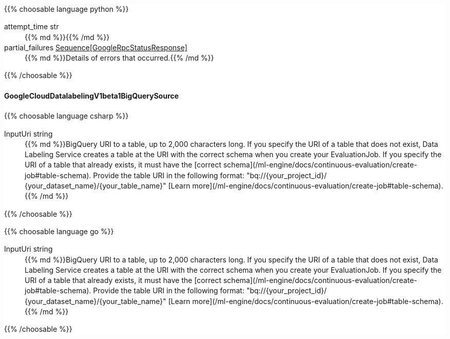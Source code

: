 {{% choosable language python %}}
<dl class="resources-properties"><dt class="property-required"
            title="Required">
        <span id="attempt_time_python">
<a href="#attempt_time_python" style="color: inherit; text-decoration: inherit;">attempt_<wbr>time</a>
</span>
        <span class="property-indicator"></span>
        <span class="property-type">str</span>
    </dt>
    <dd>{{% md %}}{{% /md %}}</dd><dt class="property-required"
            title="Required">
        <span id="partial_failures_python">
<a href="#partial_failures_python" style="color: inherit; text-decoration: inherit;">partial_<wbr>failures</a>
</span>
        <span class="property-indicator"></span>
        <span class="property-type"><a href="#googlerpcstatusresponse">Sequence[Google<wbr>Rpc<wbr>Status<wbr>Response]</a></span>
    </dt>
    <dd>{{% md %}}Details of errors that occurred.{{% /md %}}</dd></dl>
{{% /choosable %}}

<h4 id="googleclouddatalabelingv1beta1bigquerysource">Google<wbr>Cloud<wbr>Datalabeling<wbr>V1beta1Big<wbr>Query<wbr>Source</h4>

{{% choosable language csharp %}}
<dl class="resources-properties"><dt class="property-required"
            title="Required">
        <span id="inputuri_csharp">
<a href="#inputuri_csharp" style="color: inherit; text-decoration: inherit;">Input<wbr>Uri</a>
</span>
        <span class="property-indicator"></span>
        <span class="property-type">string</span>
    </dt>
    <dd>{{% md %}}BigQuery URI to a table, up to 2,000 characters long. If you specify the URI of a table that does not exist, Data Labeling Service creates a table at the URI with the correct schema when you create your EvaluationJob. If you specify the URI of a table that already exists, it must have the [correct schema](/ml-engine/docs/continuous-evaluation/create-job#table-schema). Provide the table URI in the following format: "bq://{your_project_id}/ {your_dataset_name}/{your_table_name}" [Learn more](/ml-engine/docs/continuous-evaluation/create-job#table-schema).{{% /md %}}</dd></dl>
{{% /choosable %}}

{{% choosable language go %}}
<dl class="resources-properties"><dt class="property-required"
            title="Required">
        <span id="inputuri_go">
<a href="#inputuri_go" style="color: inherit; text-decoration: inherit;">Input<wbr>Uri</a>
</span>
        <span class="property-indicator"></span>
        <span class="property-type">string</span>
    </dt>
    <dd>{{% md %}}BigQuery URI to a table, up to 2,000 characters long. If you specify the URI of a table that does not exist, Data Labeling Service creates a table at the URI with the correct schema when you create your EvaluationJob. If you specify the URI of a table that already exists, it must have the [correct schema](/ml-engine/docs/continuous-evaluation/create-job#table-schema). Provide the table URI in the following format: "bq://{your_project_id}/ {your_dataset_name}/{your_table_name}" [Learn more](/ml-engine/docs/continuous-evaluation/create-job#table-schema).{{% /md %}}</dd></dl>
{{% /choosable %}}
